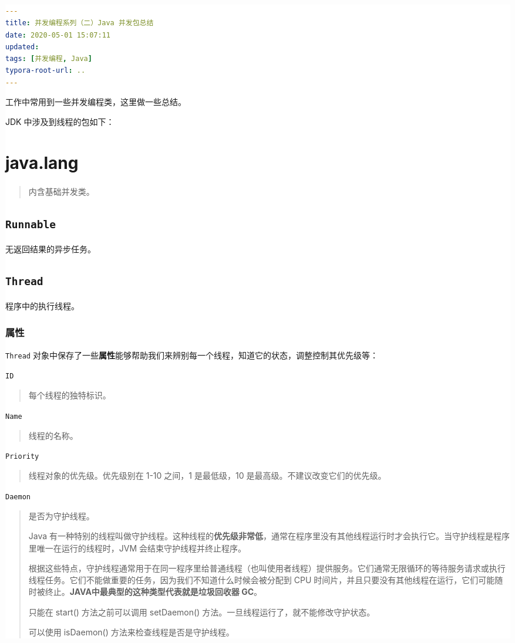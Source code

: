 ```yaml
---
title: 并发编程系列（二）Java 并发包总结
date: 2020-05-01 15:07:11
updated: 
tags: [并发编程, Java]
typora-root-url: ..
---
```


工作中常用到一些并发编程类，这里做一些总结。

JDK 中涉及到线程的包如下：

# java.lang

> 内含基础并发类。

## `Runnable`

无返回结果的异步任务。

## `Thread`

程序中的执行线程。

### 属性

`Thread` 对象中保存了一些**属性**能够帮助我们来辨别每一个线程，知道它的状态，调整控制其优先级等：

`ID`

> 每个线程的独特标识。

`Name`

> 线程的名称。

`Priority`

> 线程对象的优先级。优先级别在 1-10 之间，1 是最低级，10 是最高级。不建议改变它们的优先级。

`Daemon`

> 是否为守护线程。
>
> Java 有一种特别的线程叫做守护线程。这种线程的**优先级非常低**，通常在程序里没有其他线程运行时才会执行它。当守护线程是程序里唯一在运行的线程时，JVM 会结束守护线程并终止程序。
>
> 根据这些特点，守护线程通常用于在同一程序里给普通线程（也叫使用者线程）提供服务。它们通常无限循环的等待服务请求或执行线程任务。它们不能做重要的任务，因为我们不知道什么时候会被分配到 CPU 时间片，并且只要没有其他线程在运行，它们可能随时被终止。**JAVA中最典型的这种类型代表就是垃圾回收器 GC**。
>
> 只能在 start() 方法之前可以调用 setDaemon() 方法。一旦线程运行了，就不能修改守护状态。
>
> 可以使用 isDaemon() 方法来检查线程是否是守护线程。
